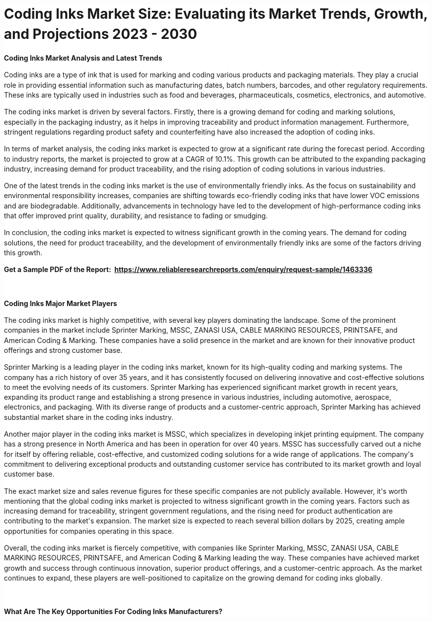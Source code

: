 <p><h1>Coding Inks Market Size: Evaluating its Market Trends, Growth, and Projections 2023 - 2030</h1></p><p><strong>Coding Inks Market Analysis and Latest Trends</strong></p>
<p><p>Coding inks are a type of ink that is used for marking and coding various products and packaging materials. They play a crucial role in providing essential information such as manufacturing dates, batch numbers, barcodes, and other regulatory requirements. These inks are typically used in industries such as food and beverages, pharmaceuticals, cosmetics, electronics, and automotive.</p><p>The coding inks market is driven by several factors. Firstly, there is a growing demand for coding and marking solutions, especially in the packaging industry, as it helps in improving traceability and product information management. Furthermore, stringent regulations regarding product safety and counterfeiting have also increased the adoption of coding inks.</p><p>In terms of market analysis, the coding inks market is expected to grow at a significant rate during the forecast period. According to industry reports, the market is projected to grow at a CAGR of 10.1%. This growth can be attributed to the expanding packaging industry, increasing demand for product traceability, and the rising adoption of coding solutions in various industries.</p><p>One of the latest trends in the coding inks market is the use of environmentally friendly inks. As the focus on sustainability and environmental responsibility increases, companies are shifting towards eco-friendly coding inks that have lower VOC emissions and are biodegradable. Additionally, advancements in technology have led to the development of high-performance coding inks that offer improved print quality, durability, and resistance to fading or smudging.</p><p>In conclusion, the coding inks market is expected to witness significant growth in the coming years. The demand for coding solutions, the need for product traceability, and the development of environmentally friendly inks are some of the factors driving this growth.</p></p>
<p><strong>Get a Sample PDF of the Report:&nbsp; <a href="https://www.reliableresearchreports.com/enquiry/request-sample/1463336">https://www.reliableresearchreports.com/enquiry/request-sample/1463336</a></strong></p>
<p>&nbsp;</p>
<p><strong>Coding Inks Major Market Players</strong></p>
<p><p>The coding inks market is highly competitive, with several key players dominating the landscape. Some of the prominent companies in the market include Sprinter Marking, MSSC, ZANASI USA, CABLE MARKING RESOURCES, PRINTSAFE, and American Coding & Marking. These companies have a solid presence in the market and are known for their innovative product offerings and strong customer base.</p><p>Sprinter Marking is a leading player in the coding inks market, known for its high-quality coding and marking systems. The company has a rich history of over 35 years, and it has consistently focused on delivering innovative and cost-effective solutions to meet the evolving needs of its customers. Sprinter Marking has experienced significant market growth in recent years, expanding its product range and establishing a strong presence in various industries, including automotive, aerospace, electronics, and packaging. With its diverse range of products and a customer-centric approach, Sprinter Marking has achieved substantial market share in the coding inks industry.</p><p>Another major player in the coding inks market is MSSC, which specializes in developing inkjet printing equipment. The company has a strong presence in North America and has been in operation for over 40 years. MSSC has successfully carved out a niche for itself by offering reliable, cost-effective, and customized coding solutions for a wide range of applications. The company's commitment to delivering exceptional products and outstanding customer service has contributed to its market growth and loyal customer base. </p><p>The exact market size and sales revenue figures for these specific companies are not publicly available. However, it's worth mentioning that the global coding inks market is projected to witness significant growth in the coming years. Factors such as increasing demand for traceability, stringent government regulations, and the rising need for product authentication are contributing to the market's expansion. The market size is expected to reach several billion dollars by 2025, creating ample opportunities for companies operating in this space.</p><p>Overall, the coding inks market is fiercely competitive, with companies like Sprinter Marking, MSSC, ZANASI USA, CABLE MARKING RESOURCES, PRINTSAFE, and American Coding & Marking leading the way. These companies have achieved market growth and success through continuous innovation, superior product offerings, and a customer-centric approach. As the market continues to expand, these players are well-positioned to capitalize on the growing demand for coding inks globally.</p></p>
<p>&nbsp;</p>
<p><strong>What Are The Key Opportunities For Coding Inks Manufacturers?</strong></p>